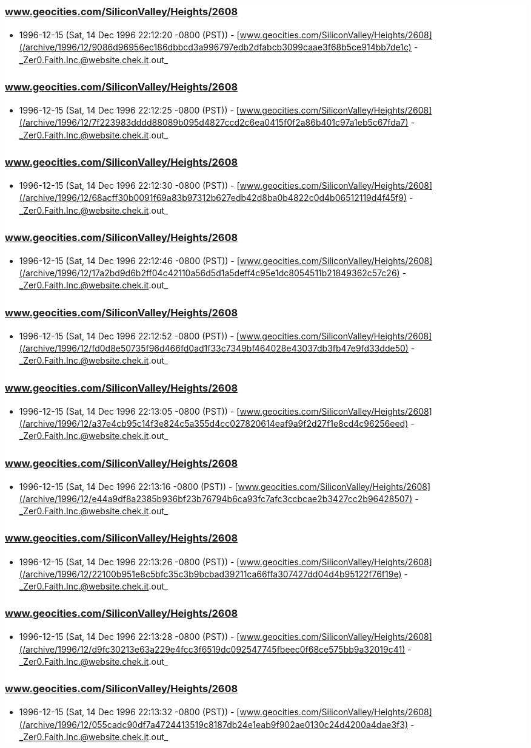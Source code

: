 ### www.geocities.com/SiliconValley/Heights/2608
+ 1996-12-15 (Sat, 14 Dec 1996 22:12:20 -0800 (PST)) - [www.geocities.com/SiliconValley/Heights/2608](/archive/1996/12/9086d96956ec186dbbcd3a996797edb2dfabcb3099caae3f68b5ce914bb7de1c) - _Zer0.Faith.Inc.@website.chek.it.out_

### www.geocities.com/SiliconValley/Heights/2608
+ 1996-12-15 (Sat, 14 Dec 1996 22:12:25 -0800 (PST)) - [www.geocities.com/SiliconValley/Heights/2608](/archive/1996/12/7f223983dddd88089b095d4827ccd2c6ea0415f0f2a86b401c97a1eb5c67fda7) - _Zer0.Faith.Inc.@website.chek.it.out_

### www.geocities.com/SiliconValley/Heights/2608
+ 1996-12-15 (Sat, 14 Dec 1996 22:12:30 -0800 (PST)) - [www.geocities.com/SiliconValley/Heights/2608](/archive/1996/12/68acff30b0091f69a83b97312b627edb42d8ba0b4822c0d4b06512119d4f45f9) - _Zer0.Faith.Inc.@website.chek.it.out_

### www.geocities.com/SiliconValley/Heights/2608
+ 1996-12-15 (Sat, 14 Dec 1996 22:12:46 -0800 (PST)) - [www.geocities.com/SiliconValley/Heights/2608](/archive/1996/12/17a2bd9d6b2ff04c42110a56d5d1a5deff4c95e1dc8054511b21849362c57c26) - _Zer0.Faith.Inc.@website.chek.it.out_

### www.geocities.com/SiliconValley/Heights/2608
+ 1996-12-15 (Sat, 14 Dec 1996 22:12:52 -0800 (PST)) - [www.geocities.com/SiliconValley/Heights/2608](/archive/1996/12/fd0d8e50735f96d466fd0ad1f33c7349bf464028e43037db3fb47e9fd33dde50) - _Zer0.Faith.Inc.@website.chek.it.out_

### www.geocities.com/SiliconValley/Heights/2608
+ 1996-12-15 (Sat, 14 Dec 1996 22:13:05 -0800 (PST)) - [www.geocities.com/SiliconValley/Heights/2608](/archive/1996/12/a37e4cb95c14f3e824c5a355d4cc027820614eaf9a9f2d27f1e8cd4c96256eed) - _Zer0.Faith.Inc.@website.chek.it.out_

### www.geocities.com/SiliconValley/Heights/2608
+ 1996-12-15 (Sat, 14 Dec 1996 22:13:16 -0800 (PST)) - [www.geocities.com/SiliconValley/Heights/2608](/archive/1996/12/e44a9df8a2385b936bf23b76794b6ca93fc7afc3ccbcae2b3427cc2b96428507) - _Zer0.Faith.Inc.@website.chek.it.out_

### www.geocities.com/SiliconValley/Heights/2608
+ 1996-12-15 (Sat, 14 Dec 1996 22:13:26 -0800 (PST)) - [www.geocities.com/SiliconValley/Heights/2608](/archive/1996/12/22100b951e8c5bfc35c3b9bcbad39211ca66ffa307427dd04d4b95122f76f19e) - _Zer0.Faith.Inc.@website.chek.it.out_

### www.geocities.com/SiliconValley/Heights/2608
+ 1996-12-15 (Sat, 14 Dec 1996 22:13:28 -0800 (PST)) - [www.geocities.com/SiliconValley/Heights/2608](/archive/1996/12/d9fc30213e63a229e4fcc3f6519dc092547745fbeec0f68ce575bb9a32019c41) - _Zer0.Faith.Inc.@website.chek.it.out_

### www.geocities.com/SiliconValley/Heights/2608
+ 1996-12-15 (Sat, 14 Dec 1996 22:13:32 -0800 (PST)) - [www.geocities.com/SiliconValley/Heights/2608](/archive/1996/12/055cadc90df7a4724413519c8187db24e1eab9f902ae0130c24d4200a4dae3f3) - _Zer0.Faith.Inc.@website.chek.it.out_
